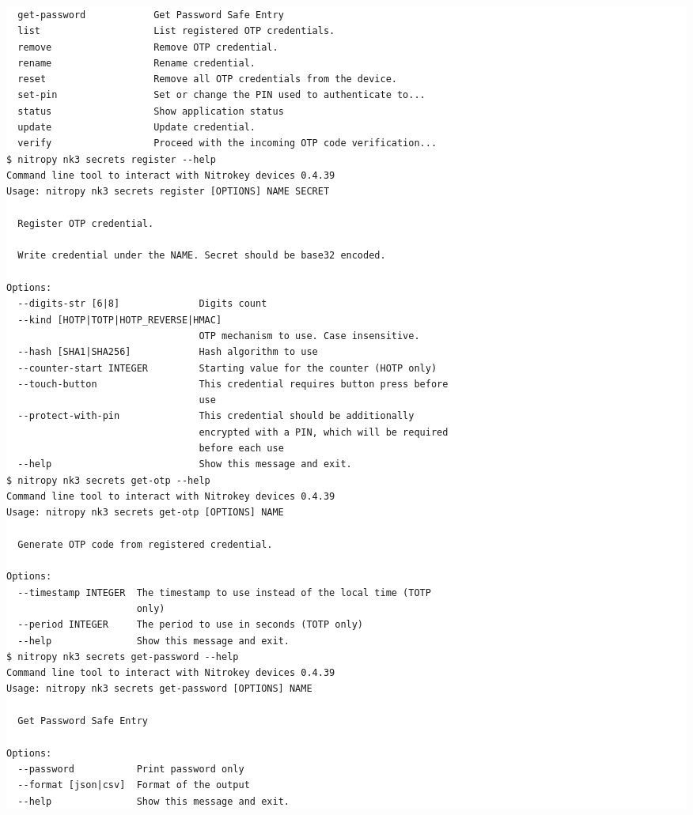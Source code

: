 ```text
  get-password            Get Password Safe Entry
  list                    List registered OTP credentials.
  remove                  Remove OTP credential.
  rename                  Rename credential.
  reset                   Remove all OTP credentials from the device.
  set-pin                 Set or change the PIN used to authenticate to...
  status                  Show application status
  update                  Update credential.
  verify                  Proceed with the incoming OTP code verification...
$ nitropy nk3 secrets register --help
Command line tool to interact with Nitrokey devices 0.4.39
Usage: nitropy nk3 secrets register [OPTIONS] NAME SECRET

  Register OTP credential.

  Write credential under the NAME. Secret should be base32 encoded.

Options:
  --digits-str [6|8]              Digits count
  --kind [HOTP|TOTP|HOTP_REVERSE|HMAC]
                                  OTP mechanism to use. Case insensitive.
  --hash [SHA1|SHA256]            Hash algorithm to use
  --counter-start INTEGER         Starting value for the counter (HOTP only)
  --touch-button                  This credential requires button press before
                                  use
  --protect-with-pin              This credential should be additionally
                                  encrypted with a PIN, which will be required
                                  before each use
  --help                          Show this message and exit.
$ nitropy nk3 secrets get-otp --help
Command line tool to interact with Nitrokey devices 0.4.39
Usage: nitropy nk3 secrets get-otp [OPTIONS] NAME

  Generate OTP code from registered credential.

Options:
  --timestamp INTEGER  The timestamp to use instead of the local time (TOTP
                       only)
  --period INTEGER     The period to use in seconds (TOTP only)
  --help               Show this message and exit.
$ nitropy nk3 secrets get-password --help
Command line tool to interact with Nitrokey devices 0.4.39
Usage: nitropy nk3 secrets get-password [OPTIONS] NAME

  Get Password Safe Entry

Options:
  --password           Print password only
  --format [json|csv]  Format of the output
  --help               Show this message and exit.

```


[RFC4226]: https://www.rfc-editor.org/rfc/rfc4226
[ctap-vendor]: https://fidoalliance.org/specs/fido-v2.0-id-20180227/fido-client-to-authenticator-protocol-v2.0-id-20180227.html#usb-vendor-specific-commands
[ISO7816]: https://www.iso.org/standard/54550.html
[ISO7816-4]: https://www.iso.org/standard/54550.html